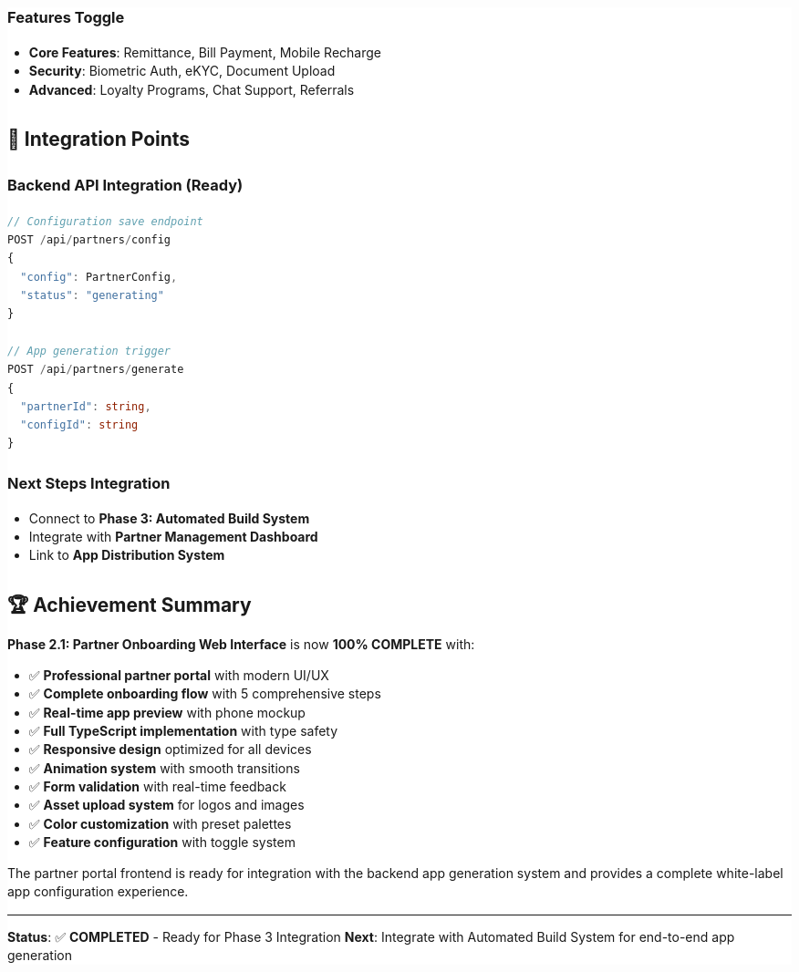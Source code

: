 ### Features Toggle
- **Core Features**: Remittance, Bill Payment, Mobile Recharge
- **Security**: Biometric Auth, eKYC, Document Upload
- **Advanced**: Loyalty Programs, Chat Support, Referrals

## 🔗 Integration Points

### Backend API Integration (Ready)
```typescript
// Configuration save endpoint
POST /api/partners/config
{
  "config": PartnerConfig,
  "status": "generating"
}

// App generation trigger
POST /api/partners/generate
{
  "partnerId": string,
  "configId": string
}
```

### Next Steps Integration
- Connect to **Phase 3: Automated Build System**
- Integrate with **Partner Management Dashboard**
- Link to **App Distribution System**

## 🏆 Achievement Summary

**Phase 2.1: Partner Onboarding Web Interface** is now **100% COMPLETE** with:

- ✅ **Professional partner portal** with modern UI/UX
- ✅ **Complete onboarding flow** with 5 comprehensive steps
- ✅ **Real-time app preview** with phone mockup
- ✅ **Full TypeScript implementation** with type safety
- ✅ **Responsive design** optimized for all devices
- ✅ **Animation system** with smooth transitions
- ✅ **Form validation** with real-time feedback
- ✅ **Asset upload system** for logos and images
- ✅ **Color customization** with preset palettes
- ✅ **Feature configuration** with toggle system

The partner portal frontend is ready for integration with the backend app generation system and provides a complete white-label app configuration experience.

---

**Status**: ✅ **COMPLETED** - Ready for Phase 3 Integration
**Next**: Integrate with Automated Build System for end-to-end app generation 